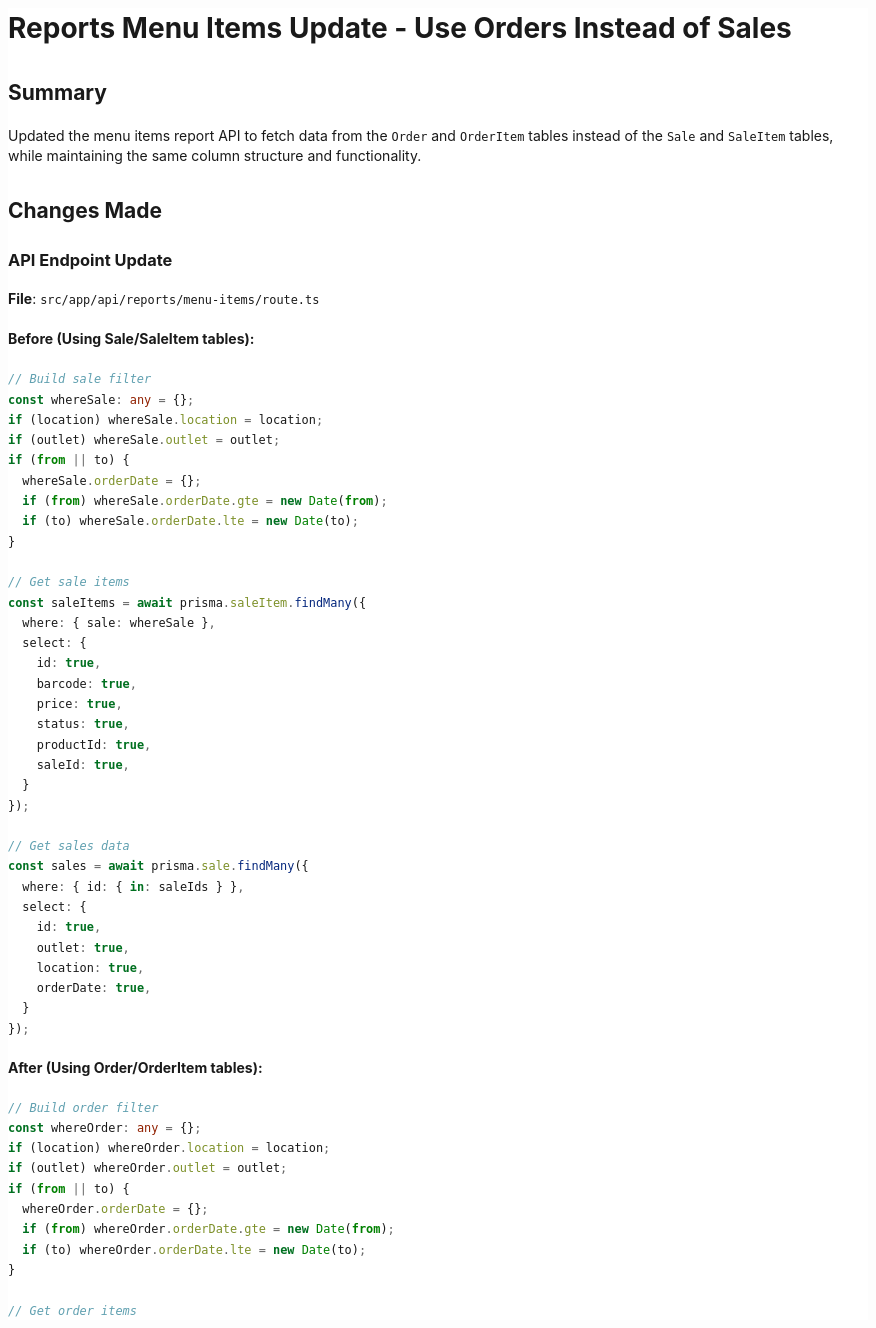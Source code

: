 # Reports Menu Items Update - Use Orders Instead of Sales

## Summary
Updated the menu items report API to fetch data from the `Order` and `OrderItem` tables instead of the `Sale` and `SaleItem` tables, while maintaining the same column structure and functionality.

## Changes Made

### API Endpoint Update
**File**: `src/app/api/reports/menu-items/route.ts`

#### Before (Using Sale/SaleItem tables):
```typescript
// Build sale filter
const whereSale: any = {};
if (location) whereSale.location = location;
if (outlet) whereSale.outlet = outlet;
if (from || to) {
  whereSale.orderDate = {};
  if (from) whereSale.orderDate.gte = new Date(from);
  if (to) whereSale.orderDate.lte = new Date(to);
}

// Get sale items
const saleItems = await prisma.saleItem.findMany({
  where: { sale: whereSale },
  select: {
    id: true,
    barcode: true,
    price: true,
    status: true,
    productId: true,
    saleId: true,
  }
});

// Get sales data
const sales = await prisma.sale.findMany({
  where: { id: { in: saleIds } },
  select: {
    id: true,
    outlet: true,
    location: true,
    orderDate: true,
  }
});
```

#### After (Using Order/OrderItem tables):
```typescript
// Build order filter
const whereOrder: any = {};
if (location) whereOrder.location = location;
if (outlet) whereOrder.outlet = outlet;
if (from || to) {
  whereOrder.orderDate = {};
  if (from) whereOrder.orderDate.gte = new Date(from);
  if (to) whereOrder.orderDate.lte = new Date(to);
}

// Get order items
```